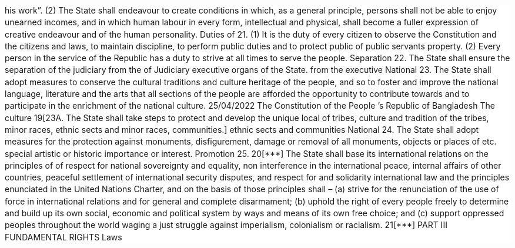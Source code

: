 his work”.
(2) The State shall endeavour to create conditions in which, as a general
principle, persons shall not be able to enjoy unearned incomes, and in
which human labour in every form, intellectual and physical, shall become
a fuller expression of creative endeavour and of the human personality.
Duties of
21. (1) It is the duty of every citizen to observe the Constitution and the
citizens and
laws, to maintain discipline, to perform public duties and to protect public
of public
servants property.
(2) Every person in the service of the Republic has a duty to strive at all
times to serve the people.
Separation
22. The State shall ensure the separation of the judiciary from the
of Judiciary
executive organs of the State.
from the
executive
National
23. The State shall adopt measures to conserve the cultural traditions and
culture
heritage of the people, and so to foster and improve the national language,
literature and the arts that all sections of the people are afforded the
opportunity to contribute towards and to participate in the enrichment of
the national culture.
25/04/2022 The Constitution of the People ’s Republic of Bangladesh
The culture
19[23A. The State shall take steps to protect and develop the unique local
of tribes,
culture and tradition of the tribes, minor races, ethnic sects and
minor
races, communities.]
ethnic sects
and
communities
National
24. The State shall adopt measures for the protection against
monuments,
disfigurement, damage or removal of all monuments, objects or places of
etc.
special artistic or historic importance or interest.
Promotion
25. 20[\*\*\*] The State shall base its international relations on the principles
of
of respect for national sovereignty and equality, non interference in the
international
peace, internal affairs of other countries, peaceful settlement of international
security
disputes, and respect for
and
solidarity international law and the principles enunciated in the United Nations
Charter, and on the basis of those principles shall –
(a) strive for the renunciation of the use of force in international relations
and for general and complete disarmament;
(b) uphold the right of every people freely to determine and build up its
own social, economic and political system by ways and means of its own
free choice; and
(c) support oppressed peoples throughout the world waging a just struggle
against imperialism, colonialism or racialism.
21[\*\*\*]
PART III
FUNDAMENTAL RIGHTS
Laws
